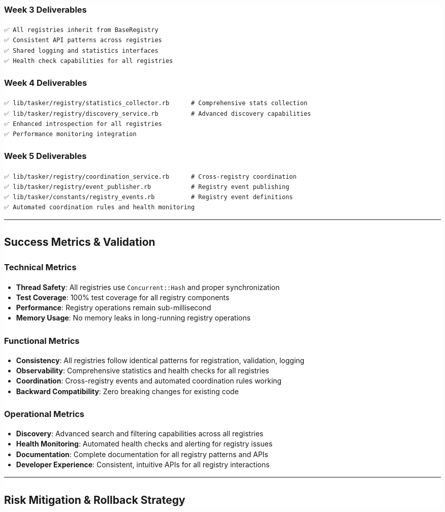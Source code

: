 ### **Week 3 Deliverables**
```
✅ All registries inherit from BaseRegistry
✅ Consistent API patterns across registries
✅ Shared logging and statistics interfaces
✅ Health check capabilities for all registries
```

### **Week 4 Deliverables**
```
✅ lib/tasker/registry/statistics_collector.rb      # Comprehensive stats collection
✅ lib/tasker/registry/discovery_service.rb         # Advanced discovery capabilities
✅ Enhanced introspection for all registries
✅ Performance monitoring integration
```

### **Week 5 Deliverables**
```
✅ lib/tasker/registry/coordination_service.rb      # Cross-registry coordination
✅ lib/tasker/registry/event_publisher.rb           # Registry event publishing
✅ lib/tasker/constants/registry_events.rb          # Registry event definitions
✅ Automated coordination rules and health monitoring
```

---

## **Success Metrics & Validation**

### **Technical Metrics**
- **Thread Safety**: All registries use `Concurrent::Hash` and proper synchronization
- **Test Coverage**: 100% test coverage for all registry components
- **Performance**: Registry operations remain sub-millisecond
- **Memory Usage**: No memory leaks in long-running registry operations

### **Functional Metrics**
- **Consistency**: All registries follow identical patterns for registration, validation, logging
- **Observability**: Comprehensive statistics and health checks for all registries
- **Coordination**: Cross-registry events and automated coordination rules working
- **Backward Compatibility**: Zero breaking changes for existing code

### **Operational Metrics**
- **Discovery**: Advanced search and filtering capabilities across all registries
- **Health Monitoring**: Automated health checks and alerting for registry issues
- **Documentation**: Complete documentation for all registry patterns and APIs
- **Developer Experience**: Consistent, intuitive APIs for all registry interactions

---

## **Risk Mitigation & Rollback Strategy**
